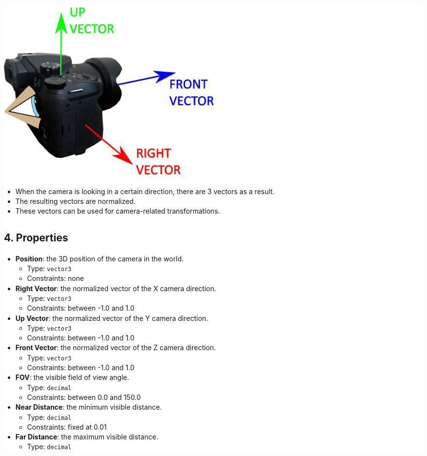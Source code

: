 <img src="images/camera_vectors.png" width="50%"/>

- When the camera is looking in a certain direction, there are 3 vectors as a result.
- The resulting vectors are normalized.
- These vectors can be used for camera-related transformations.

## 4. Properties

- **Position**: the 3D position of the camera in the world.
  - Type: `vector3`
  - Constraints: none
- **Right Vector**: the normalized vector of the X camera direction.
  - Type: `vector3`
  - Constraints: between -1.0 and 1.0
- **Up Vector**: the normalized vector of the Y camera direction.
  - Type: `vector3`
  - Constraints: between -1.0 and 1.0
- **Front Vector**: the normalized vector of the Z camera direction.
  - Type: `vector3`
  - Constraints: between -1.0 and 1.0
- **FOV**: the visible field of view angle.
  - Type: `decimal`
  - Constraints: between 0.0 and 150.0
- **Near Distance**: the minimum visible distance.
  - Type: `decimal`
  - Constraints: fixed at 0.01
- **Far Distance**: the maximum visible distance.
  - Type: `decimal`